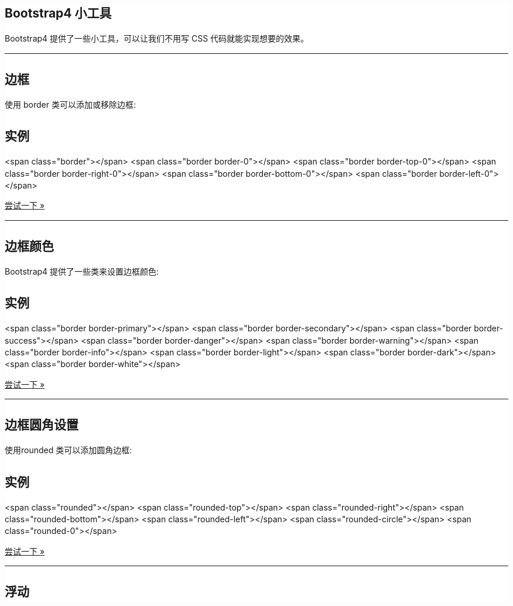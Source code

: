 ## Bootstrap4 小工具

Bootstrap4 提供了一些小工具，可以让我们不用写 CSS 代码就能实现想要的效果。

* * *

## 边框

使用 border 类可以添加或移除边框:

## 实例

<span class\="border"\></span\> <span class\="border border-0"\></span\> <span class\="border border-top-0"\></span\> <span class\="border border-right-0"\></span\> <span class\="border border-bottom-0"\></span\> <span class\="border border-left-0"\></span\>

[尝试一下 »](https://www.runoob.com/try/try.php?filename=trybs4_util_borders)

* * *

## 边框颜色

Bootstrap4 提供了一些类来设置边框颜色:

## 实例

<span class\="border border-primary"\></span\> <span class\="border border-secondary"\></span\> <span class\="border border-success"\></span\> <span class\="border border-danger"\></span\> <span class\="border border-warning"\></span\> <span class\="border border-info"\></span\> <span class\="border border-light"\></span\> <span class\="border border-dark"\></span\> <span class\="border border-white"\></span\>

[尝试一下 »](https://www.runoob.com/try/try.php?filename=trybs4_util_borders_colors)

* * *

## 边框圆角设置

使用rounded 类可以添加圆角边框:

## 实例

<span class\="rounded"\></span\> <span class\="rounded-top"\></span\> <span class\="rounded-right"\></span\> <span class\="rounded-bottom"\></span\> <span class\="rounded-left"\></span\> <span class\="rounded-circle"\></span\> <span class\="rounded-0"\></span\>

[尝试一下 »](https://www.runoob.com/try/try.php?filename=trybs4_util_borders_rounded)

* * *

## 浮动
